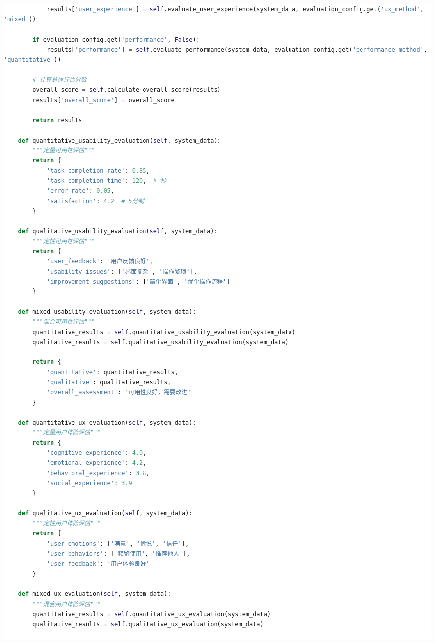 ```python
            results['user_experience'] = self.evaluate_user_experience(system_data, evaluation_config.get('ux_method', 'mixed'))
        
        if evaluation_config.get('performance', False):
            results['performance'] = self.evaluate_performance(system_data, evaluation_config.get('performance_method', 'quantitative'))
        
        # 计算总体评估分数
        overall_score = self.calculate_overall_score(results)
        results['overall_score'] = overall_score
        
        return results
    
    def quantitative_usability_evaluation(self, system_data):
        """定量可用性评估"""
        return {
            'task_completion_rate': 0.85,
            'task_completion_time': 120,  # 秒
            'error_rate': 0.05,
            'satisfaction': 4.2  # 5分制
        }
    
    def qualitative_usability_evaluation(self, system_data):
        """定性可用性评估"""
        return {
            'user_feedback': '用户反馈良好',
            'usability_issues': ['界面复杂', '操作繁琐'],
            'improvement_suggestions': ['简化界面', '优化操作流程']
        }
    
    def mixed_usability_evaluation(self, system_data):
        """混合可用性评估"""
        quantitative_results = self.quantitative_usability_evaluation(system_data)
        qualitative_results = self.qualitative_usability_evaluation(system_data)
        
        return {
            'quantitative': quantitative_results,
            'qualitative': qualitative_results,
            'overall_assessment': '可用性良好，需要改进'
        }
    
    def quantitative_ux_evaluation(self, system_data):
        """定量用户体验评估"""
        return {
            'cognitive_experience': 4.0,
            'emotional_experience': 4.2,
            'behavioral_experience': 3.8,
            'social_experience': 3.9
        }
    
    def qualitative_ux_evaluation(self, system_data):
        """定性用户体验评估"""
        return {
            'user_emotions': ['满意', '愉悦', '信任'],
            'user_behaviors': ['频繁使用', '推荐他人'],
            'user_feedback': '用户体验良好'
        }
    
    def mixed_ux_evaluation(self, system_data):
        """混合用户体验评估"""
        quantitative_results = self.quantitative_ux_evaluation(system_data)
        qualitative_results = self.qualitative_ux_evaluation(system_data)
        
```